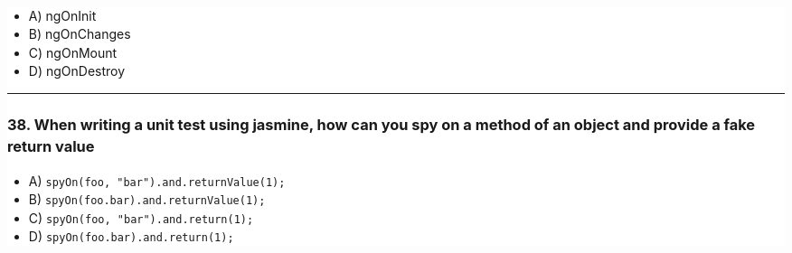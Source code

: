 - A) ngOnInit
- B) ngOnChanges
- C) ngOnMount
- D) ngOnDestroy
---
### 38. When writing a unit test using jasmine, how can you spy on a method of an object and provide a fake return value
- A) `spyOn(foo, "bar").and.returnValue(1);`
- B) `spyOn(foo.bar).and.returnValue(1);`
- C) `spyOn(foo, "bar").and.return(1);`
- D) `spyOn(foo.bar).and.return(1);`
